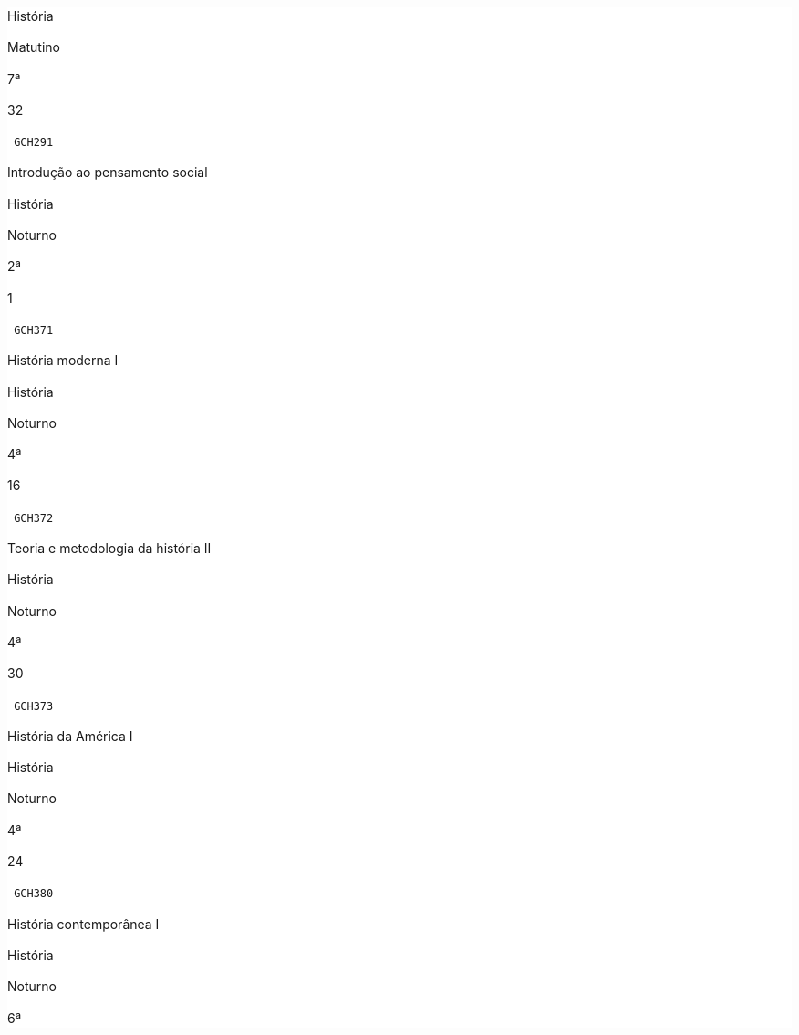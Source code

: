    História

   Matutino

   7ª

   32

     GCH291

   Introdução ao pensamento social

   História

   Noturno

   2ª

   1

     GCH371

   História moderna I

   História

   Noturno

   4ª

   16

     GCH372

   Teoria e metodologia da história II

   História

   Noturno

   4ª

   30

     GCH373

   História da América I

   História

   Noturno

   4ª

   24

     GCH380

   História contemporânea I

   História

   Noturno

   6ª
